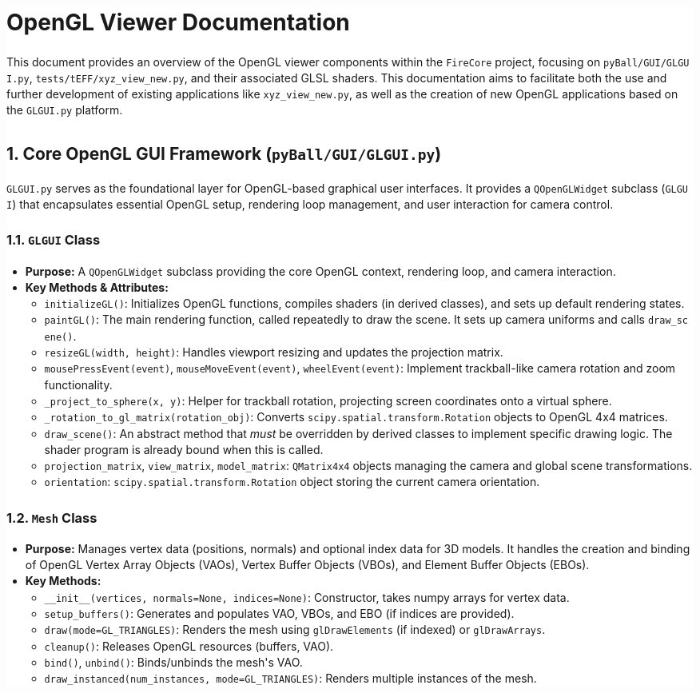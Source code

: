 # OpenGL Viewer Documentation

This document provides an overview of the OpenGL viewer components within the `FireCore` project, focusing on `pyBall/GUI/GLGUI.py`, `tests/tEFF/xyz_view_new.py`, and their associated GLSL shaders. This documentation aims to facilitate both the use and further development of existing applications like `xyz_view_new.py`, as well as the creation of new OpenGL applications based on the `GLGUI.py` platform.

## 1. Core OpenGL GUI Framework (`pyBall/GUI/GLGUI.py`)

`GLGUI.py` serves as the foundational layer for OpenGL-based graphical user interfaces. It provides a `QOpenGLWidget` subclass (`GLGUI`) that encapsulates essential OpenGL setup, rendering loop management, and user interaction for camera control.

### 1.1. `GLGUI` Class

- **Purpose:** A `QOpenGLWidget` subclass providing the core OpenGL context, rendering loop, and camera interaction.
- **Key Methods & Attributes:**
    - `initializeGL()`: Initializes OpenGL functions, compiles shaders (in derived classes), and sets up default rendering states.
    - `paintGL()`: The main rendering function, called repeatedly to draw the scene. It sets up camera uniforms and calls `draw_scene()`.
    - `resizeGL(width, height)`: Handles viewport resizing and updates the projection matrix.
    - `mousePressEvent(event)`, `mouseMoveEvent(event)`, `wheelEvent(event)`: Implement trackball-like camera rotation and zoom functionality.
    - `_project_to_sphere(x, y)`: Helper for trackball rotation, projecting screen coordinates onto a virtual sphere.
    - `_rotation_to_gl_matrix(rotation_obj)`: Converts `scipy.spatial.transform.Rotation` objects to OpenGL 4x4 matrices.
    - `draw_scene()`: An abstract method that *must* be overridden by derived classes to implement specific drawing logic. The shader program is already bound when this is called.
    - `projection_matrix`, `view_matrix`, `model_matrix`: `QMatrix4x4` objects managing the camera and global scene transformations.
    - `orientation`: `scipy.spatial.transform.Rotation` object storing the current camera orientation.

### 1.2. `Mesh` Class

- **Purpose:** Manages vertex data (positions, normals) and optional index data for 3D models. It handles the creation and binding of OpenGL Vertex Array Objects (VAOs), Vertex Buffer Objects (VBOs), and Element Buffer Objects (EBOs).
- **Key Methods:**
    - `__init__(vertices, normals=None, indices=None)`: Constructor, takes numpy arrays for vertex data.
    - `setup_buffers()`: Generates and populates VAO, VBOs, and EBO (if indices are provided).
    - `draw(mode=GL_TRIANGLES)`: Renders the mesh using `glDrawElements` (if indexed) or `glDrawArrays`.
    - `cleanup()`: Releases OpenGL resources (buffers, VAO).
    - `bind()`, `unbind()`: Binds/unbinds the mesh's VAO.
    - `draw_instanced(num_instances, mode=GL_TRIANGLES)`: Renders multiple instances of the mesh.
